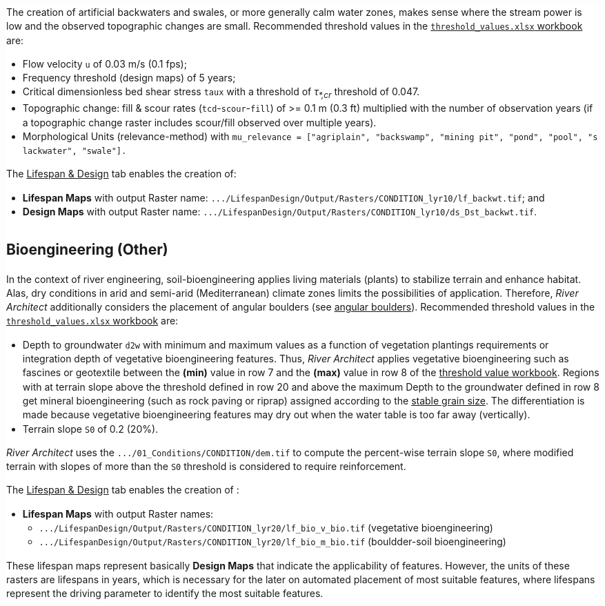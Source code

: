 The creation of artificial backwaters and swales, or more generally calm water zones, makes sense where the stream power is low and the observed topographic changes are small. Recommended threshold values in the [`threshold_values.xlsx` workbook](#featoverview) are:

-   Flow velocity `u` of 0.03 m/s (0.1 fps);
-   Frequency threshold (design maps) of 5 years;
-   Critical dimensionless bed shear stress `taux` with a threshold of *&tau;<sub>\*,cr</sub>* threshold of 0.047.
-   Topographic change: fill \& scour rates (`tcd`-`scour`-`fill`) of >= 0.1 m (0.3 ft) multiplied with the number of observation years (if a topographic change raster includes scour/fill observed over multiple years).
-   Morphological Units (relevance-method) with `mu_relevance = ["agriplain", "backswamp", "mining pit", "pond", "pool", "slackwater", "swale"].`

The [Lifespan \& Design][3] tab enables the creation of:

-	**Lifespan Maps** with output Raster name: `.../LifespanDesign/Output/Rasters/CONDITION_lyr10/lf_backwt.tif`; and
-	**Design Maps** with output Raster name: `.../LifespanDesign/Output/Rasters/CONDITION_lyr10/ds_Dst_backwt.tif`.

## Bioengineering (Other) <a name="bioeng"></a>

In the context of river engineering, soil-bioengineering applies living materials (plants) to stabilize terrain and enhance habitat. Alas, dry conditions in arid and semi-arid (Mediterranean) climate zones limits the possibilities of application. Therefore, *River Architect* additionally considers the placement of angular boulders (see [angular boulders](#rocks)). Recommended threshold values in the [`threshold_values.xlsx` workbook](#featoverview) are:

-   Depth to groundwater `d2w` with minimum and maximum values as a function of vegetation plantings requirements or integration depth of vegetative bioengineering features. Thus, *River Architect* applies vegetative bioengineering such as fascines or geotextile between the **(min)** value in row 7 and the **(max)** value in row 8 of the [threshold value workbook](LifespanDesign#input-modify-threshold-values). Regions with at terrain slope above the threshold defined in row 20 and above the maximum Depth to the groundwater defined in row 8 get mineral bioengineering (such as rock paving or riprap) assigned according to the [stable grain size](#rocks). The differentiation is made because vegetative bioengineering features may dry out when the water table is too far away (vertically).
-   Terrain slope `S0` of 0.2 (20\%).

*River Architect* uses the `.../01_Conditions/CONDITION/dem.tif` to compute the percent-wise terrain slope `S0`, where modified terrain with slopes of more than the `S0` threshold is considered to require reinforcement.

The [Lifespan \& Design][3] tab enables the creation of :

-	**Lifespan Maps** with output Raster names:
	+ `.../LifespanDesign/Output/Rasters/CONDITION_lyr20/lf_bio_v_bio.tif` (vegetative bioengineering)
	+ `.../LifespanDesign/Output/Rasters/CONDITION_lyr20/lf_bio_m_bio.tif` (bouldder-soil bioengineering)
	
These lifespan maps represent basically **Design Maps** that indicate the applicability of features. However, the units of these rasters are lifespans in years, which is necessary for the later on automated placement of most suitable features, where lifespans represent the driving parameter to identify the most suitable features.


[1]: https://github.com/RiverArchitect/RA_wiki/Installation
[2]: https://github.com/RiverArchitect/RA_wiki/Signposts
[3]: https://github.com/RiverArchitect/RA_wiki/LifespanDesign
[4]: https://github.com/RiverArchitect/RA_wiki/MaxLifespan
[5]: https://github.com/RiverArchitect/RA_wiki/ModifyTerrain
[6]: https://github.com/RiverArchitect/RA_wiki/SHArC
[7]: https://github.com/RiverArchitect/RA_wiki/ProjectMaker
[8]: https://github.com/RiverArchitect/RA_wiki/Tools
[9]: https://github.com/RiverArchitect/RA_wiki/FAQ
[10]: https://github.com/RiverArchitect/RA_wiki/Troubleshooting
[busch95]: https://doi.org/10.2307/2937064
[bywater15]: http://dx.doi.org/10.1002/2014WR016641
[carley12]: https://www.sciencedirect.com/science/article/pii/S0169555X12003819
[claessens10]: https://doi.org/10.1093/forestry/cpp038
[friedman99]: http://dx.doi.org/10.1002/(SICI)1099-1646(199909/10)15:5<463::AID-RRR559>3.0.CO;2-Z
[gaeuman08]: http://odp.trrp.net/DataPort/doc.php?id=346
[glenn15]: https://doi.org/10.1201/b18359
[horton01a]: https://doi.org/10.1046/j.1365-3040.2001.00681.x
[horton01b]: https://doi.org/10.1890/1051-0761(2001)0111046:PRTGDV2.0.CO;2
[jablkowski17]: http://www.sciencedirect.com/science/article/pii/S0169555X1730274X
[kui16a]: http://www.sciencedirect.com/science/article/pii/S0378112716300123
[lange05]: https://www.ethz.ch/content/dam/ethz/special-interest/baug/vaw/vaw-dam/documents/das-institut/mitteilungen/2000-2009/188.pdf
[lite05]: https://doi.org/10.1016/j.biocon.2005.01.020
[manningsn]: https://en.wikipedia.org/wiki/Manning_formula#Manning_coefficient_of_roughness
[maynord08]: https://ascelibrary.org/doi/10.1061/9780784408148.apb
[ncw19]: https://groundwaterresourcehub.org/gde-tools/gde-rooting-depths-database-for-gdes
[ock13]: https://www.jstage.jst.go.jp/article/hrl/7/3/7_54/_article
[pasquale11]: https://www.hydrol-earth-syst-sci.net/15/1197/2011/
[pasquale12]: http://www.sciencedirect.com/science/article/pii/S0925857411003697
[pasquale14]: http://dx.doi.org/10.1002/hyp.9993
[pasternack10a]: http://calag.ucanr.edu/archive/?article=ca.v064n02p69
[politti18]: https://www.sciencedirect.com/science/article/pii/S0012825217301186
[polzin06]: https://link.springer.com/article/10.1672/0277-5212(2006)26%5B965:EDSSSA%5D2.0.CO;2
[ruiz16b]: https://www.sciencedirect.com/science/article/pii/S0169555X15002019?via%3Dihub
[schwindt19]: https://www.sciencedirect.com/science/article/pii/S0301479718312751
[shafroth98]: https://doi.org/10.1007/BF03161674
[shafroth00]: https://scholarsarchive.byu.edu/wnan/vol60/iss1/6/
[stella03]: http://www.stillwatersci.com/resources/2003stellaetal.pdf
[stillwater06]: http://www.stillwatersci.com/resources/2006calfed_chfl_restore.pdf
[stromberg91]: https://www.researchgate.net/profile/Brian_Richter/publication/315612144_Flood_Flows_and_Dynamics_of_Sonoran_Riparian_Forests/links/58d547f345851533785bc741/Flood-Flows-and-Dynamics-of-Sonoran-Riparian-Forests.pdf
[stromberg93]: http://www.jstor.org/stable/41712765
[stromberg96]: https://doi.org/10.1002/(SICI)1099-1646(199601)12:1<1::AID-RRR347>3.0.CO;2-D
[syrcl13]: http://yubariver.org/wp-content/uploads/2013/12/Hammon-Bar-Report-2013-SYRCL.pdf
[usace00]: https://www.publications.usace.army.mil/Portals/76/Publications/EngineerManuals/EM_1110-2-1913.pdf
[usace17]: https://www.spk.usace.army.mil/Portals/12/documents/environmental/Yuba_Jan_2018/Appendix%20C%20-%20Engineering.pdf
[usace19]: https://www.spk.usace.army.mil/Portals/12/documents/environmental/Yuba_Jan_2018/Final-Report-EA_Jan2019/YubaEcoStudyFREA-wFONSI.pdf
[vandenderen17]: https://onlinelibrary.wiley.com/doi/full/10.1002/esp.4267
[weber17]: http://www.sciencedirect.com/science/article/pii/S0169555X16309862
[wilcock88]: http://dx.doi.org/10.1029/WR024i007p01127
[wilcox13]: http://dx.doi.org/10.1002/wrcr.20256
[wyrick14]: https://www.sciencedirect.com/science/article/pii/S0169555X14000099
[wyrick16]: https://onlinelibrary.wiley.com/doi/full/10.1002/esp.3854
[floracanada11]: https://nature.ca/aaflora/data/index.htm
[florachina08]: http://flora.huh.harvard.edu/china/mss/alphabetical_families.htm
[florafcd18]: http://hirc.botanic.hr/fcd/
[floracyprus16]: http://www.flora-of-cyprus.eu/endemics
[florabase18]: http://quick.florabase.cz/
[brc18]: https://www.brc.ac.uk/plantatlas/list_plants
[naturegate18]: http://www.luontoportti.com/suomi/en/kasvit
[fcbn18]: http://www.fcbn.fr/donnees-flore/centre-de-ressources-national-sur-la-flore-de-france
[floraweb18]: http://www.floraweb.de/pflanzenarten/downloads.html
[floraionica18]: https://floraionica.univie.ac.at/index.php?site=1
[israflora18]: http://www.wildflowers.co.il/english/
[actaplantarum18]: http://actaplantarum.org/flora/flora.php
[maltaflora14]: http://www.maltawildplants.com/
[ndff18]: https://www.verspreidingsatlas.nl/vaatplanten
[delange99]: https://www.doc.govt.nz/globalassets/documents/conservation/native-plants/chatham-islands-vascular-plants-checklist.pdf
[svalbardflora18]: http://svalbardflora.no/
[florapakistan18]: http://www.tropicos.org/Project/Pakistan
[floraon18]: http://flora-on.pt/
[florarussia18]: http://www.plantarium.ru/
[bibdigital18]: http://bibdigital.rjb.csic.es/ing/Volumenes.php?Libro=6351
[floraiberica18]: http://www.floraiberica.es/PHP/familias_lista.php
[infoflora18]: https://www.infoflora.ch/en/
[floraturkey18]: https://turkiyebitkileri.com/en/
[calflora17]: http://www.calflora.org
[floranorthamerica08]: http://floranorthamerica.org/
[gbif18]: https://www.gbif.org/
[plantlist13]: http://www.theplantlist.org/